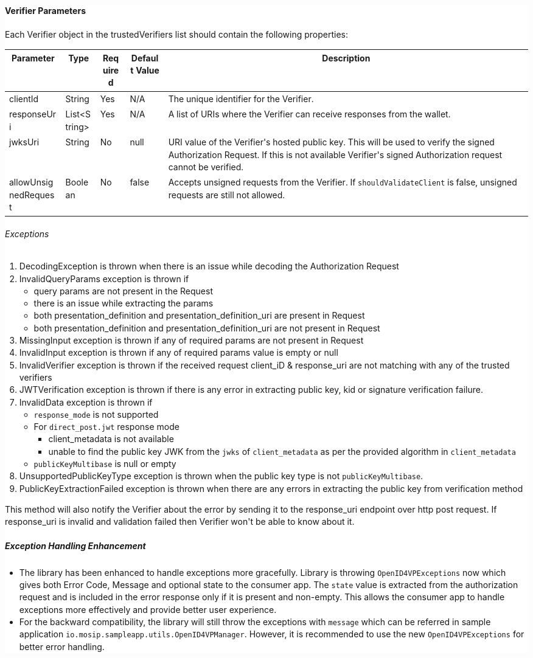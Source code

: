 #### Verifier Parameters

Each Verifier object in the trustedVerifiers list should contain the following properties:

| Parameter            | Type           | Required | Default Value | Description                                                                                                                                                                                       |
|----------------------|----------------|----------|---------------|---------------------------------------------------------------------------------------------------------------------------------------------------------------------------------------------------|
| clientId             | String         | Yes      | N/A           | The unique identifier for the Verifier.                                                                                                                                                           |
| responseUri          | List\<String\> | Yes      | N/A           | A list of URIs where the Verifier can receive responses from the wallet.                                                                                                                          |
| jwksUri              | String         | No       | null          | URI value of the Verifier's hosted public key. This will be used to verify the signed Authorization Request. If this is not available Verifier's signed Authorization request cannot be verified. |
| allowUnsignedRequest | Boolean        | No       | false         | Accepts unsigned requests from the Verifier. If `shouldValidateClient` is false, unsigned requests are still not allowed.                                                                         |

###### Exceptions

1. DecodingException is thrown when there is an issue while decoding the Authorization Request
2. InvalidQueryParams exception is thrown if
    * query params are not present in the Request
    * there is an issue while extracting the params
    * both presentation_definition and presentation_definition_uri are present in Request
    * both presentation_definition and presentation_definition_uri are not present in Request
3. MissingInput exception is thrown if any of required params are not present in Request
4. InvalidInput exception is thrown if any of required params value is empty or null
5. InvalidVerifier exception is thrown if the received request client_iD & response_uri are not matching with any of the trusted verifiers
6. JWTVerification exception is thrown if there is any error in extracting public key, kid or signature verification failure.
7. InvalidData exception is thrown if
    - `response_mode` is not supported
    - For `direct_post.jwt` response mode
        - client_metadata is not available
        - unable to find the public key JWK from the `jwks` of `client_metadata` as per the provided algorithm in `client_metadata`
    - `publicKeyMultibase` is null or empty
8. UnsupportedPublicKeyType exception is thrown when the public key type is not `publicKeyMultibase`.
9. PublicKeyExtractionFailed exception is thrown when there are any errors in extracting the public key from verification method

This method will also notify the Verifier about the error by sending it to the response_uri endpoint over http post request. If response_uri is invalid and validation failed then Verifier won't be able to know about it.


##### Exception Handling Enhancement

- The library has been enhanced to handle exceptions more gracefully. Library is throwing `OpenID4VPExceptions` now which gives both Error Code, Message and optional state to the consumer app. The `state` value is extracted from the authorization request and is included in the error response only if it is present and non-empty. This allows the consumer app to handle exceptions more effectively and provide better user experience.
- For the backward compatibility, the library will still throw the exceptions with `message` which can be referred in sample application `io.mosip.sampleapp.utils.OpenID4VPManager`. However, it is recommended to use the new `OpenID4VPExceptions` for better error handling.

